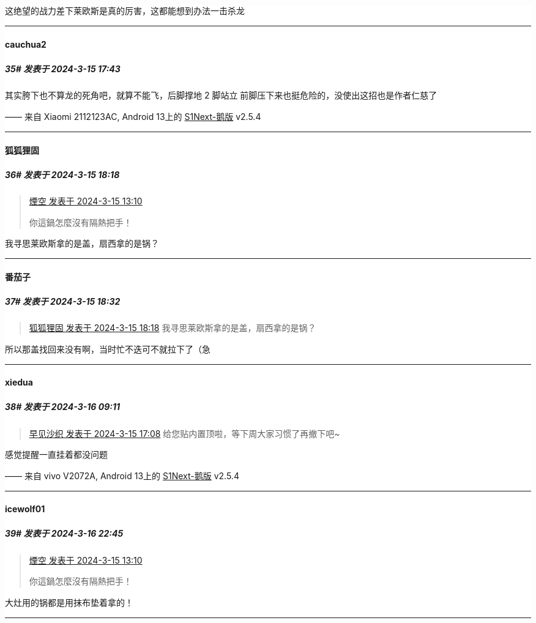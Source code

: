 这绝望的战力差下莱欧斯是真的厉害，这都能想到办法一击杀龙

*****

####  cauchua2  
##### 35#       发表于 2024-3-15 17:43

其实胯下也不算龙的死角吧，就算不能飞，后脚撑地 2 脚站立 前脚压下来也挺危险的，没使出这招也是作者仁慈了

—— 来自 Xiaomi 2112123AC, Android 13上的 [S1Next-鹅版](https://github.com/ykrank/S1-Next/releases) v2.5.4

*****

####  狐狐狸固  
##### 36#       发表于 2024-3-15 18:18

<blockquote><a href="httphttps://bbs.saraba1st.com/2b/forum.php?mod=redirect&amp;goto=findpost&amp;pid=64261966&amp;ptid=2175581" target="_blank">煙空 发表于 2024-3-15 13:10</a>

你這鍋怎麼沒有隔熱把手！</blockquote>
我寻思莱欧斯拿的是盖，扇西拿的是锅？

*****

####  番茄子  
##### 37#       发表于 2024-3-15 18:32

<blockquote><a href="httphttps://bbs.saraba1st.com/2b/forum.php?mod=redirect&amp;goto=findpost&amp;pid=64265019&amp;ptid=2175581" target="_blank">狐狐狸固 发表于 2024-3-15 18:18</a>
我寻思莱欧斯拿的是盖，扇西拿的是锅？</blockquote>
所以那盖找回来没有啊，当时忙不迭可不就拉下了（急

*****

####  xiedua  
##### 38#       发表于 2024-3-16 09:11

<blockquote><a href="httphttps://bbs.saraba1st.com/2b/forum.php?mod=redirect&amp;goto=findpost&amp;pid=64264328&amp;ptid=2175581" target="_blank">早见沙织 发表于 2024-3-15 17:08</a>
给您贴内置顶啦，等下周大家习惯了再撤下吧~</blockquote>
感觉提醒一直挂着都没问题

—— 来自 vivo V2072A, Android 13上的 [S1Next-鹅版](https://github.com/ykrank/S1-Next/releases) v2.5.4

*****

####  icewolf01  
##### 39#       发表于 2024-3-16 22:45

<blockquote><a href="httphttps://bbs.saraba1st.com/2b/forum.php?mod=redirect&amp;goto=findpost&amp;pid=64261966&amp;ptid=2175581" target="_blank">煙空 发表于 2024-3-15 13:10</a>

你這鍋怎麼沒有隔熱把手！</blockquote>
大灶用的锅都是用抹布垫着拿的！

*****
